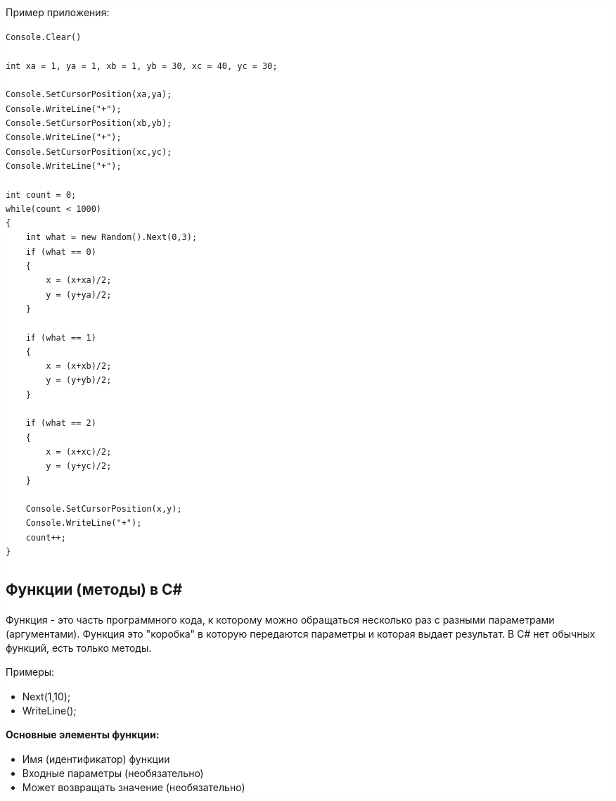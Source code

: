 Пример приложения:

    Console.Clear()

    int xa = 1, ya = 1, xb = 1, yb = 30, xc = 40, yc = 30;

    Console.SetCursorPosition(xa,ya);
    Console.WriteLine("+");
    Console.SetCursorPosition(xb,yb);
    Console.WriteLine("+");
    Console.SetCursorPosition(xc,yc);
    Console.WriteLine("+");

    int count = 0;
    while(count < 1000) 
    {
        int what = new Random().Next(0,3);
        if (what == 0) 
        {
            x = (x+xa)/2;
            y = (y+ya)/2;
        }

        if (what == 1) 
        {
            x = (x+xb)/2;
            y = (y+yb)/2;
        }

        if (what == 2) 
        {
            x = (x+xc)/2;
            y = (y+yc)/2;
        }

        Console.SetCursorPosition(x,y);
        Console.WriteLine("+");
        count++;
    }

## Функции (методы) в C#
Функция - это часть программного кода, к которому можно обращаться несколько раз с разными параметрами (аргументами).
Функция это "коробка" в которую передаются параметры и которая выдает результат.
В C# нет обычных функций, есть только методы.

Примеры:
* Next(1,10);
* WriteLine();

**Основные элементы функции:**
* Имя (идентификатор) функции
* Входные параметры  (необязательно)
* Может возвращать значение (необязательно)
